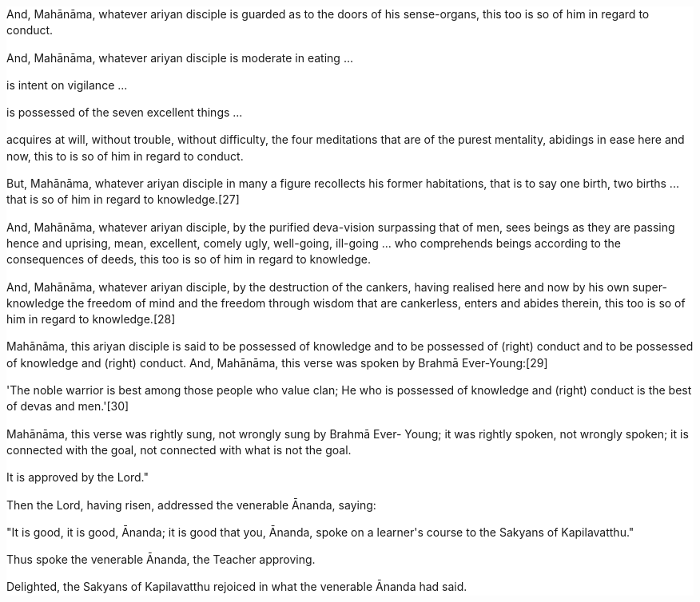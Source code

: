  And, Mahānāma, whatever ariyan disciple is guarded as to the doors of his sense-organs, this too is so of him in regard to conduct.

 And, Mahānāma, whatever ariyan disciple is moderate in eating ...

 is intent on vigilance ...

 is possessed of the seven excellent things ...

 acquires at will, without trouble, without difficulty, the four meditations that are of the purest mentality, abidings in ease here and now, this to is so of him in regard to conduct.

 But, Mahānāma, whatever ariyan disciple in many a figure recollects his former habitations, that is to say one birth, two births ...
 that is so of him in regard to knowledge.[27]

 And, Mahānāma, whatever ariyan disciple, by the purified deva-vision surpassing that of men, sees beings as they are passing hence and uprising, mean, excellent, comely ugly, well-going, ill-going ...
 who comprehends beings according to the consequences of deeds, this too is so of him in regard to knowledge.

 And, Mahānāma, whatever ariyan disciple, by the destruction of the cankers, having realised here and now by his own super-knowledge the freedom of mind and the freedom through wisdom that are cankerless, enters and abides therein, this too is so of him in regard to knowledge.[28]

 Mahānāma, this ariyan disciple is said to be possessed of knowledge and to be possessed of (right) conduct and to be possessed of knowledge and (right) conduct.
 And, Mahānāma, this verse was spoken by Brahmā Ever-Young:[29]

 'The noble warrior is best among those people who value clan;
 He who is possessed of knowledge and (right) conduct is the best of devas and men.'[30]

 Mahānāma, this verse was rightly sung, not wrongly sung by Brahmā Ever- Young; it was rightly spoken, not wrongly spoken; it is connected with the goal, not connected with what is not the goal.

 It is approved by the Lord."

 Then the Lord, having risen, addressed the venerable Ānanda, saying:

 "It is good, it is good, Ānanda; it is good that you, Ānanda, spoke on a learner's course to the Sakyans of Kapilavatthu."

 Thus spoke the venerable Ānanda, the Teacher approving.

 Delighted, the Sakyans of Kapilavatthu rejoiced in what the venerable Ānanda had said.
